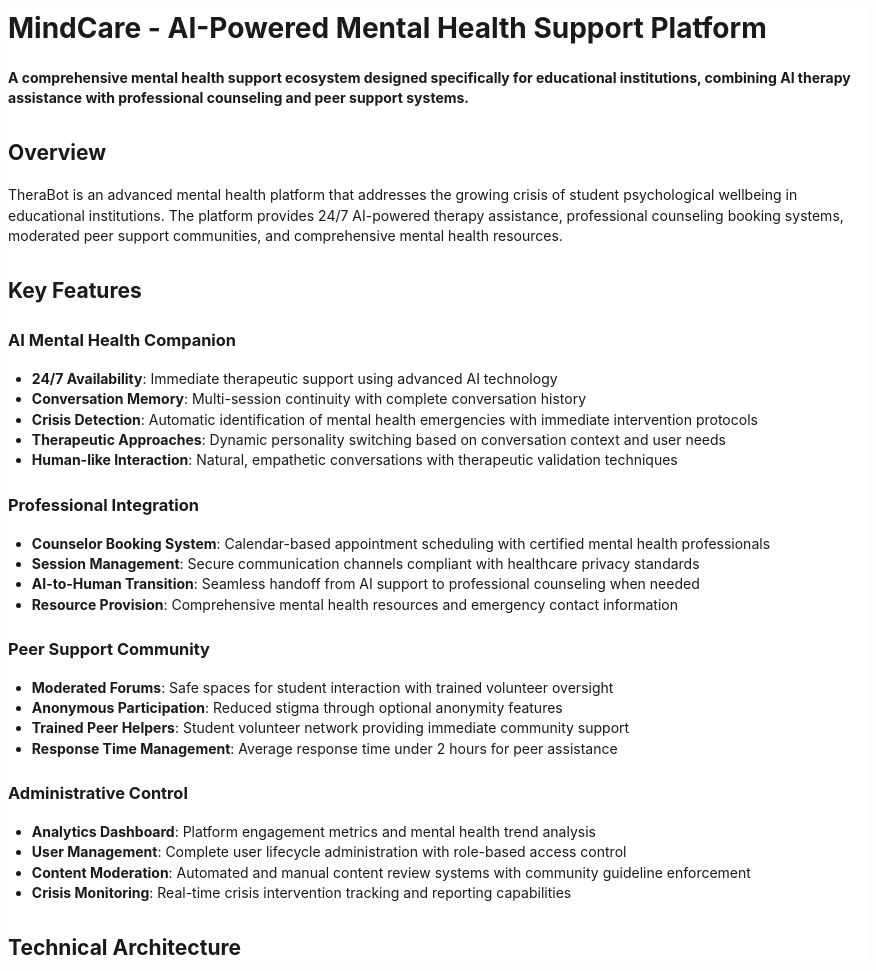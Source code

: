 # MindCare - AI-Powered Mental Health Support Platform

**A comprehensive mental health support ecosystem designed specifically for educational institutions, combining AI therapy assistance with professional counseling and peer support systems.**

## Overview

TheraBot is an advanced mental health platform that addresses the growing crisis of student psychological wellbeing in educational institutions. The platform provides 24/7 AI-powered therapy assistance, professional counseling booking systems, moderated peer support communities, and comprehensive mental health resources.

## Key Features

### AI Mental Health Companion

- **24/7 Availability**: Immediate therapeutic support using advanced AI technology
- **Conversation Memory**: Multi-session continuity with complete conversation history
- **Crisis Detection**: Automatic identification of mental health emergencies with immediate intervention protocols
- **Therapeutic Approaches**: Dynamic personality switching based on conversation context and user needs
- **Human-like Interaction**: Natural, empathetic conversations with therapeutic validation techniques

### Professional Integration

- **Counselor Booking System**: Calendar-based appointment scheduling with certified mental health professionals
- **Session Management**: Secure communication channels compliant with healthcare privacy standards
- **AI-to-Human Transition**: Seamless handoff from AI support to professional counseling when needed
- **Resource Provision**: Comprehensive mental health resources and emergency contact information

### Peer Support Community

- **Moderated Forums**: Safe spaces for student interaction with trained volunteer oversight
- **Anonymous Participation**: Reduced stigma through optional anonymity features
- **Trained Peer Helpers**: Student volunteer network providing immediate community support
- **Response Time Management**: Average response time under 2 hours for peer assistance

### Administrative Control

- **Analytics Dashboard**: Platform engagement metrics and mental health trend analysis
- **User Management**: Complete user lifecycle administration with role-based access control
- **Content Moderation**: Automated and manual content review systems with community guideline enforcement
- **Crisis Monitoring**: Real-time crisis intervention tracking and reporting capabilities

## Technical Architecture
